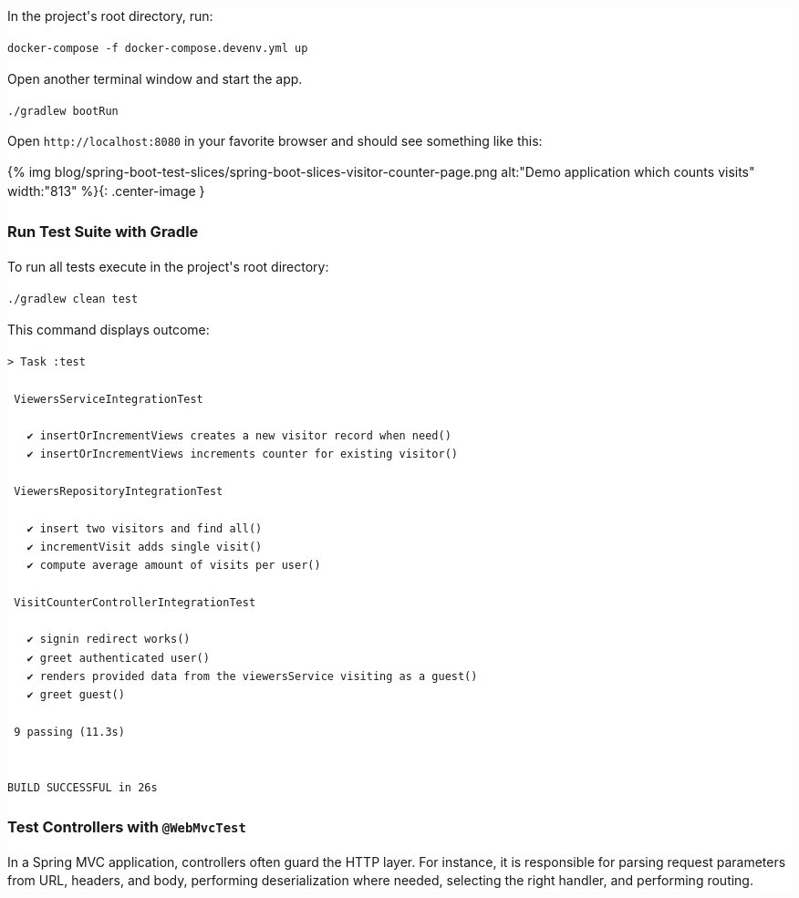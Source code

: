 In the project's root directory, run:

```shell
docker-compose -f docker-compose.devenv.yml up
```

Open another terminal window and start the app.

```shell
./gradlew bootRun
```

Open `http://localhost:8080` in your favorite browser and should see something like this:

{% img blog/spring-boot-test-slices/spring-boot-slices-visitor-counter-page.png alt:"Demo application which counts visits" width:"813" %}{: .center-image }

### Run Test Suite with Gradle

To run all tests execute in the project's root directory:

```shell
./gradlew clean test
```

This command displays outcome:

```text
> Task :test
 
 ViewersServiceIntegrationTest
 
   ✔ insertOrIncrementViews creates a new visitor record when need()
   ✔ insertOrIncrementViews increments counter for existing visitor()
 
 ViewersRepositoryIntegrationTest
 
   ✔ insert two visitors and find all()
   ✔ incrementVisit adds single visit()
   ✔ compute average amount of visits per user()
 
 VisitCounterControllerIntegrationTest
 
   ✔ signin redirect works()
   ✔ greet authenticated user()
   ✔ renders provided data from the viewersService visiting as a guest()
   ✔ greet guest()
 
 9 passing (11.3s)
 
 
BUILD SUCCESSFUL in 26s
```

### Test Controllers with `@WebMvcTest`

In a Spring MVC application, controllers often guard the HTTP layer. For instance, it is responsible for parsing request parameters from URL, headers, and body, performing deserialization where needed, selecting the right handler, and performing routing.
